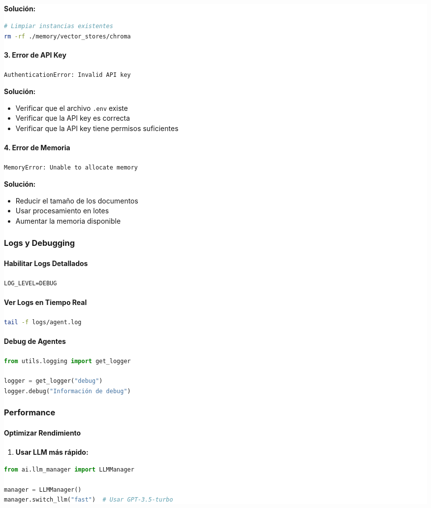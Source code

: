 **Solución:**
```bash
# Limpiar instancias existentes
rm -rf ./memory/vector_stores/chroma
```

#### 3. Error de API Key

```
AuthenticationError: Invalid API key
```

**Solución:**
- Verificar que el archivo `.env` existe
- Verificar que la API key es correcta
- Verificar que la API key tiene permisos suficientes

#### 4. Error de Memoria

```
MemoryError: Unable to allocate memory
```

**Solución:**
- Reducir el tamaño de los documentos
- Usar procesamiento en lotes
- Aumentar la memoria disponible

### Logs y Debugging

#### Habilitar Logs Detallados

```env
LOG_LEVEL=DEBUG
```

#### Ver Logs en Tiempo Real

```bash
tail -f logs/agent.log
```

#### Debug de Agentes

```python
from utils.logging import get_logger

logger = get_logger("debug")
logger.debug("Información de debug")
```

### Performance

#### Optimizar Rendimiento

1. **Usar LLM más rápido:**
```python
from ai.llm_manager import LLMManager

manager = LLMManager()
manager.switch_llm("fast")  # Usar GPT-3.5-turbo
```
